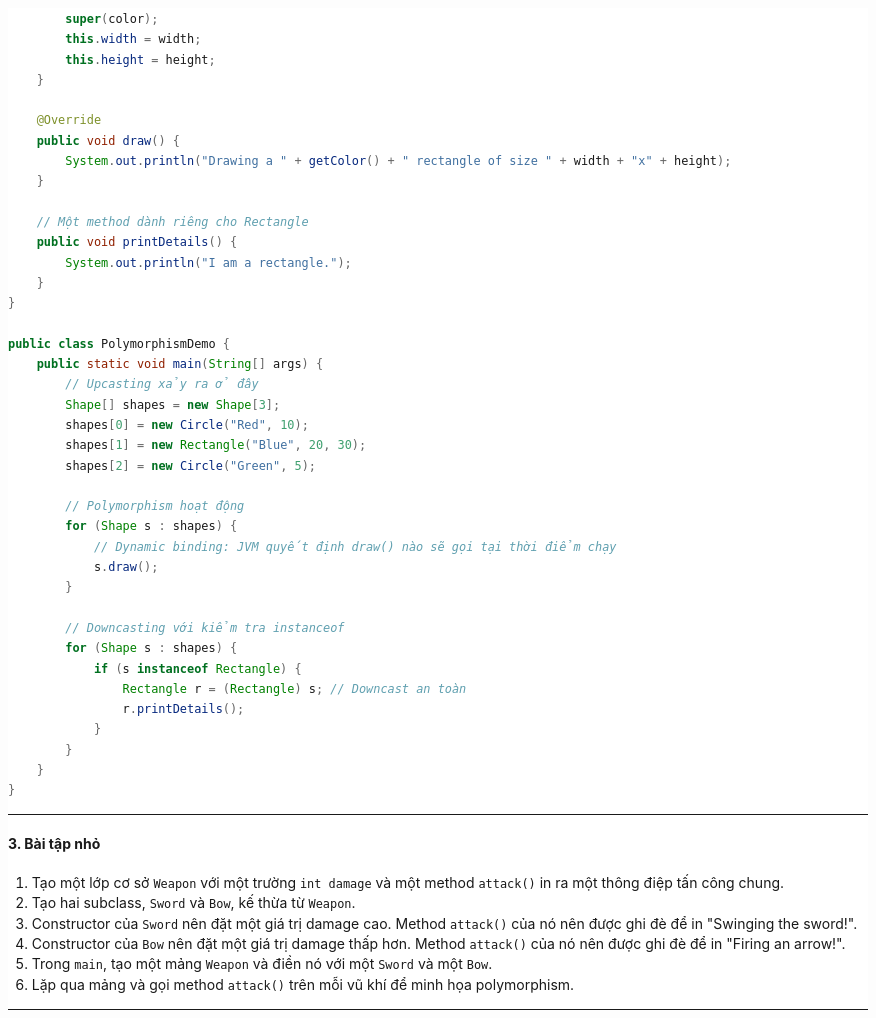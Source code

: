 ```java
        super(color);
        this.width = width;
        this.height = height;
    }

    @Override
    public void draw() {
        System.out.println("Drawing a " + getColor() + " rectangle of size " + width + "x" + height);
    }

    // Một method dành riêng cho Rectangle
    public void printDetails() {
        System.out.println("I am a rectangle.");
    }
}

public class PolymorphismDemo {
    public static void main(String[] args) {
        // Upcasting xảy ra ở đây
        Shape[] shapes = new Shape[3];
        shapes[0] = new Circle("Red", 10);
        shapes[1] = new Rectangle("Blue", 20, 30);
        shapes[2] = new Circle("Green", 5);

        // Polymorphism hoạt động
        for (Shape s : shapes) {
            // Dynamic binding: JVM quyết định draw() nào sẽ gọi tại thời điểm chạy
            s.draw();
        }

        // Downcasting với kiểm tra instanceof
        for (Shape s : shapes) {
            if (s instanceof Rectangle) {
                Rectangle r = (Rectangle) s; // Downcast an toàn
                r.printDetails();
            }
        }
    }
}
```

---

#### **3. Bài tập nhỏ**

1.  Tạo một lớp cơ sở `Weapon` với một trường `int damage` và một method `attack()` in ra một thông điệp tấn công chung.
2.  Tạo hai subclass, `Sword` và `Bow`, kế thừa từ `Weapon`.
3.  Constructor của `Sword` nên đặt một giá trị damage cao. Method `attack()` của nó nên được ghi đè để in "Swinging the sword!".
4.  Constructor của `Bow` nên đặt một giá trị damage thấp hơn. Method `attack()` của nó nên được ghi đè để in "Firing an arrow!".
5.  Trong `main`, tạo một mảng `Weapon` và điền nó với một `Sword` và một `Bow`.
6.  Lặp qua mảng và gọi method `attack()` trên mỗi vũ khí để minh họa polymorphism.

---